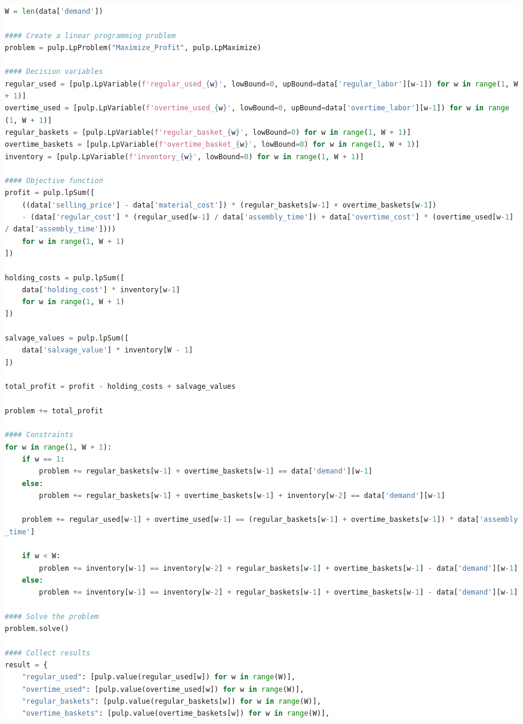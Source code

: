 ```python
W = len(data['demand'])

#### Create a linear programming problem
problem = pulp.LpProblem("Maximize_Profit", pulp.LpMaximize)

#### Decision variables
regular_used = [pulp.LpVariable(f'regular_used_{w}', lowBound=0, upBound=data['regular_labor'][w-1]) for w in range(1, W + 1)]
overtime_used = [pulp.LpVariable(f'overtime_used_{w}', lowBound=0, upBound=data['overtime_labor'][w-1]) for w in range(1, W + 1)]
regular_baskets = [pulp.LpVariable(f'regular_basket_{w}', lowBound=0) for w in range(1, W + 1)]
overtime_baskets = [pulp.LpVariable(f'overtime_basket_{w}', lowBound=0) for w in range(1, W + 1)]
inventory = [pulp.LpVariable(f'inventory_{w}', lowBound=0) for w in range(1, W + 1)]

#### Objective function
profit = pulp.lpSum([
    ((data['selling_price'] - data['material_cost']) * (regular_baskets[w-1] + overtime_baskets[w-1]) 
    - (data['regular_cost'] * (regular_used[w-1] / data['assembly_time']) + data['overtime_cost'] * (overtime_used[w-1] / data['assembly_time'])))
    for w in range(1, W + 1)
])

holding_costs = pulp.lpSum([
    data['holding_cost'] * inventory[w-1]
    for w in range(1, W + 1)
])

salvage_values = pulp.lpSum([
    data['salvage_value'] * inventory[W - 1]
])

total_profit = profit - holding_costs + salvage_values

problem += total_profit

#### Constraints
for w in range(1, W + 1):
    if w == 1:
        problem += regular_baskets[w-1] + overtime_baskets[w-1] == data['demand'][w-1]
    else:
        problem += regular_baskets[w-1] + overtime_baskets[w-1] + inventory[w-2] == data['demand'][w-1]

    problem += regular_used[w-1] + overtime_used[w-1] == (regular_baskets[w-1] + overtime_baskets[w-1]) * data['assembly_time']

    if w < W:
        problem += inventory[w-1] == inventory[w-2] + regular_baskets[w-1] + overtime_baskets[w-1] - data['demand'][w-1]
    else:
        problem += inventory[w-1] == inventory[w-2] + regular_baskets[w-1] + overtime_baskets[w-1] - data['demand'][w-1]

#### Solve the problem
problem.solve()

#### Collect results
result = {
    "regular_used": [pulp.value(regular_used[w]) for w in range(W)],
    "overtime_used": [pulp.value(overtime_used[w]) for w in range(W)],
    "regular_baskets": [pulp.value(regular_baskets[w]) for w in range(W)],
    "overtime_baskets": [pulp.value(overtime_baskets[w]) for w in range(W)],
```